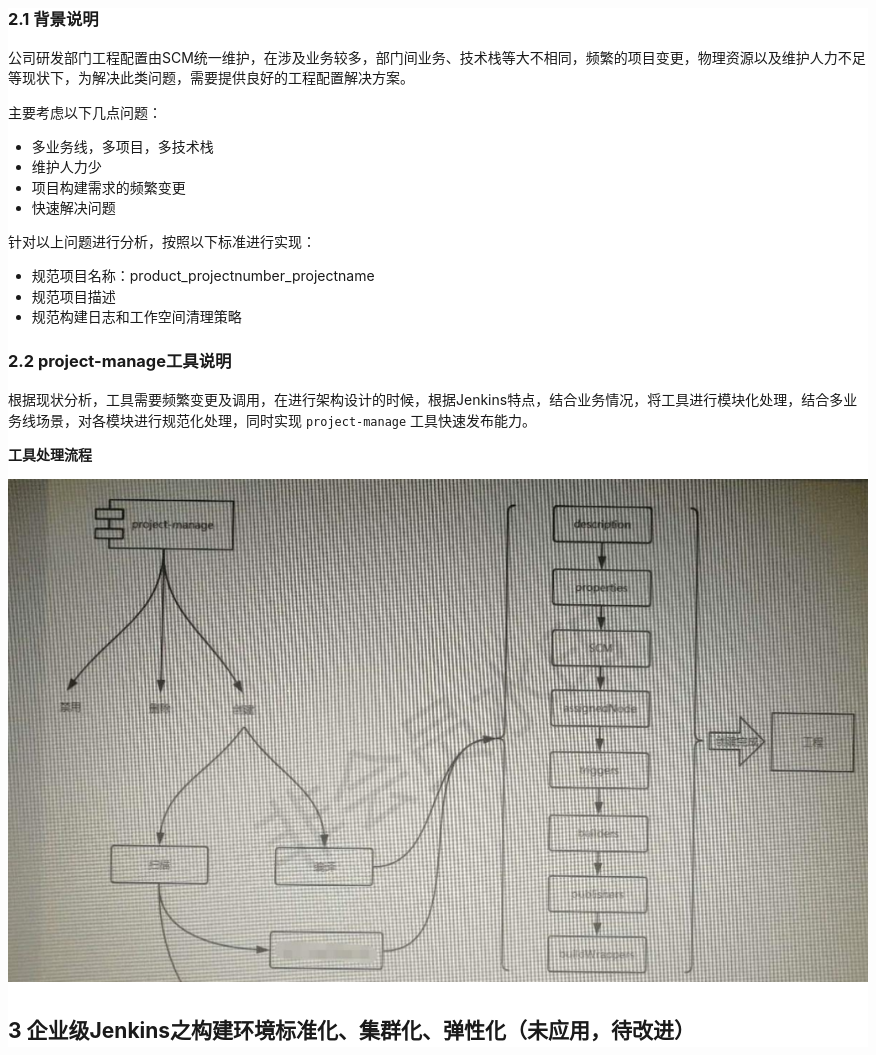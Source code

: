 ### 2.1 背景说明

公司研发部门工程配置由SCM统一维护，在涉及业务较多，部门间业务、技术栈等大不相同，频繁的项目变更，物理资源以及维护人力不足等现状下，为解决此类问题，需要提供良好的工程配置解决方案。

主要考虑以下几点问题：

- 多业务线，多项目，多技术栈
- 维护人力少
- 项目构建需求的频繁变更
- 快速解决问题

针对以上问题进行分析，按照以下标准进行实现：

- 规范项目名称：product_projectnumber_projectname
- 规范项目描述
- 规范构建日志和工作空间清理策略

### 2.2 project-manage工具说明

根据现状分析，工具需要频繁变更及调用，在进行架构设计的时候，根据Jenkins特点，结合业务情况，将工具进行模块化处理，结合多业务线场景，对各模块进行规范化处理，同时实现 `project-manage` 工具快速发布能力。

**工具处理流程**

![](image/jenkins-best-practices-project-manage-1.png)

## 3 企业级Jenkins之构建环境标准化、集群化、弹性化（未应用，待改进）
